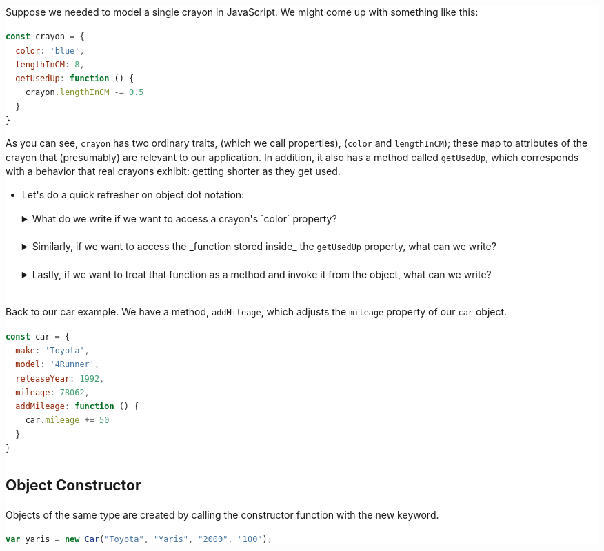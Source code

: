 Suppose we needed to model a single crayon in JavaScript. We might come up with
something like this:

```js
const crayon = {
  color: 'blue',
  lengthInCM: 8,
  getUsedUp: function () {
    crayon.lengthInCM -= 0.5
  }
}
```

As you can see, `crayon` has two ordinary traits, (which we call properties),
(`color` and `lengthInCM`); these map to attributes of the crayon that
(presumably) are relevant to our application. In addition, it also has a method
called `getUsedUp`, which corresponds with a behavior that real crayons exhibit:
getting shorter as they get used.

- Let's do a quick refresher on object dot notation:

  <details><summary>What do we write if we want to access a crayon's `color`
    property?</summary></details>
  <br />
  <details><summary>Similarly, if we want to access the _function stored inside_
    the <code>getUsedUp</code> property, what can we write? </summary></details>
  <br />
  <details><summary>Lastly, if we want to
    treat that function as a method and invoke it from the object, what can we write?</summary></details>
  <br />

Back to our car example. We have a method, `addMileage`, which adjusts the
`mileage` property of our `car` object.

```js
const car = {
  make: 'Toyota',
  model: '4Runner',
  releaseYear: 1992,
  mileage: 78062,
  addMileage: function () {
    car.mileage += 50
  }
}
```


## Object Constructor

Objects of the same type are created by calling the constructor function with the new keyword.


```js
var yaris = new Car("Toyota", "Yaris", "2000", "100");
```
